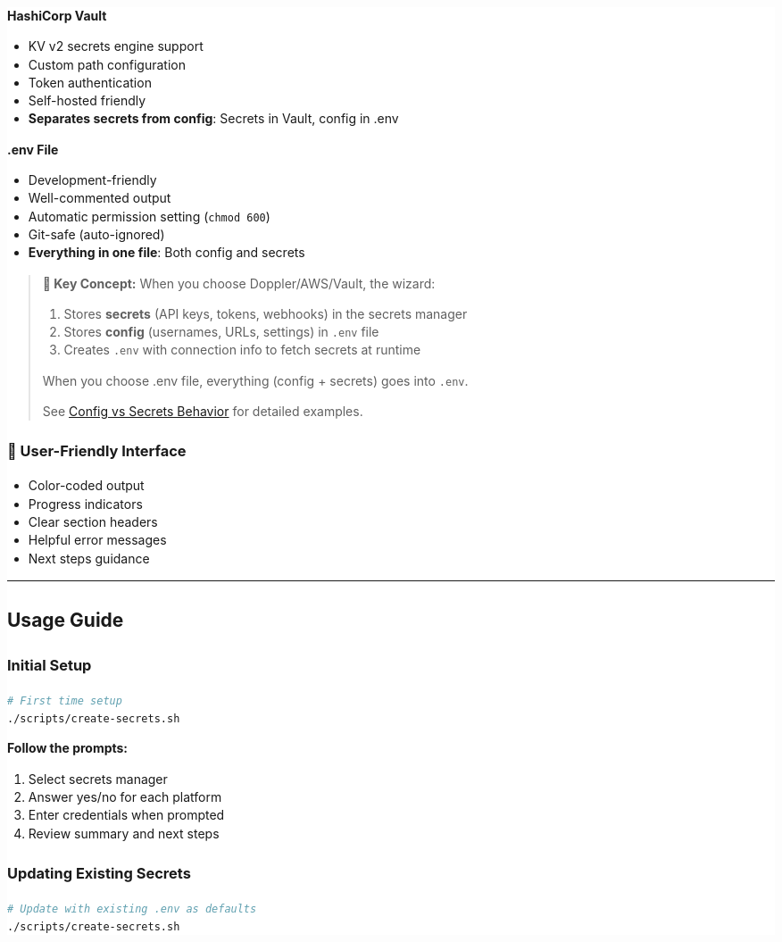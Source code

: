 **HashiCorp Vault**
- KV v2 secrets engine support
- Custom path configuration
- Token authentication
- Self-hosted friendly
- **Separates secrets from config**: Secrets in Vault, config in .env

**.env File**
- Development-friendly
- Well-commented output
- Automatic permission setting (`chmod 600`)
- Git-safe (auto-ignored)
- **Everything in one file**: Both config and secrets

> **🔑 Key Concept:** When you choose Doppler/AWS/Vault, the wizard:
> 1. Stores **secrets** (API keys, tokens, webhooks) in the secrets manager
> 2. Stores **config** (usernames, URLs, settings) in `.env` file
> 3. Creates `.env` with connection info to fetch secrets at runtime
>
> When you choose .env file, everything (config + secrets) goes into `.env`.
>
> See [Config vs Secrets Behavior](secrets-wizard-behavior.md) for detailed examples.

### 🎨 User-Friendly Interface
- Color-coded output
- Progress indicators
- Clear section headers
- Helpful error messages
- Next steps guidance

---

## Usage Guide

### Initial Setup

```bash
# First time setup
./scripts/create-secrets.sh
```

**Follow the prompts:**
1. Select secrets manager
2. Answer yes/no for each platform
3. Enter credentials when prompted
4. Review summary and next steps

### Updating Existing Secrets

```bash
# Update with existing .env as defaults
./scripts/create-secrets.sh
```
